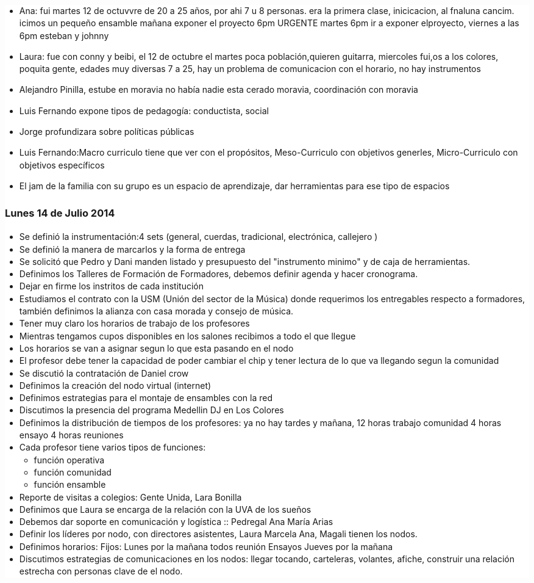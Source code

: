 - Ana: fui martes 12 de octuvvre  de 20 a 25 años, por ahi 7 u 8 personas.
era la primera clase, inicicacion, al fnaluna cancim. icimos un pequeño ensamble
mañana exponer el proyecto 6pm
URGENTE martes 6pm ir a exponer elproyecto, viernes a las 6pm esteban y johnny

- Laura: fue con conny y beibi, el 12 de octubre el martes poca población,quieren guitarra, miercoles fui,os a los colores, poquita gente,  edades muy diversas 7 a 25, hay un problema de comunicacion con el horario, no hay instrumentos

- Alejandro Pinilla, estube en moravia no había nadie  esta cerado moravia,
coordinación con moravia

- Luis Fernando expone tipos de pedagogía: conductista, social
- Jorge profundizara sobre políticas públicas
- Luis Fernando:Macro curriculo tiene que ver con el propósitos, Meso-Curriculo con objetivos generles, Micro-Curriculo con objetivos específicos
- El jam de la familia con su grupo es un espacio de aprendizaje, dar herramientas para ese tipo de espacios




### Lunes 14 de Julio 2014

- Se definió la instrumentación:4 sets (general, cuerdas, tradicional, electrónica, callejero )
- Se definió la manera de marcarlos y la forma de entrega
- Se solicitó que Pedro y Dani manden listado y presupuesto del "instrumento minimo" y  de caja de herramientas.
- Definimos los Talleres de Formación de Formadores, debemos definir agenda y hacer cronograma.
- Dejar en  firme los  instritos de cada institución
- Estudiamos el contrato con la  USM (Unión del sector de la Música) donde requerimos los entregables respecto a  formadores, también definimos la alianza con casa morada y consejo de música.
- Tener muy claro los horarios de trabajo de los profesores
- Mientras tengamos cupos disponibles en los salones recibimos a todo el que llegue
 - Los horarios se van a asignar segun lo que esta pasando en el nodo
- El profesor debe tener la capacidad de poder cambiar el chip y tener lectura de lo que va llegando segun la comunidad
- Se discutió la contratación de Daniel crow
- Definimos la creación del nodo virtual (internet)
- Definimos estrategias para el  montaje de ensambles con la red
- Discutimos la presencia del programa Medellin DJ en Los Colores
- Definimos la distribución de tiempos de los profesores:
ya no hay tardes y mañana,
12 horas trabajo comunidad
4 horas ensayo
4 horas reuniones
- Cada profesor tiene varios tipos de funciones:
  * función operativa
  * función comunidad
  * función ensamble
- Reporte de visitas a colegios: Gente Unida, Lara Bonilla
- Definimos que Laura se encarga de la relación con la UVA de los sueños
- Debemos dar soporte en  comunicación y logística :: Pedregal Ana María Arias
- Definir los líderes por nodo, con directores asistentes, Laura Marcela Ana, Magali tienen los nodos.
- Definimos horarios:
Fijos:
Lunes por la mañana todos reunión
Ensayos Jueves por la mañana
- Discutimos estrategias de comunicaciones en los nodos: llegar tocando, carteleras, volantes, afiche, construir una relación estrecha con personas clave de el nodo.
